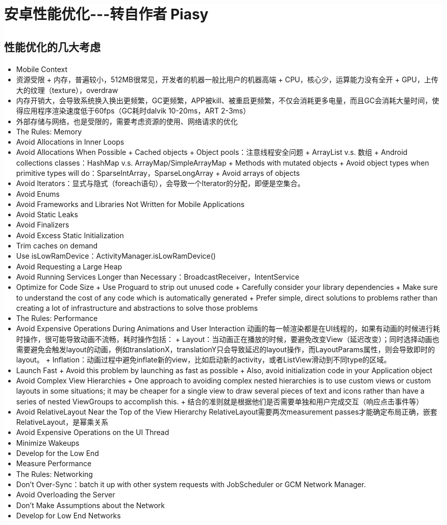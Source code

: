 # 安卓性能优化---转自作者 Piasy
## 性能优化的几大考虑
+  Mobile Context
  +  资源受限
    +  内存，普遍较小，512MB很常见，开发者的机器一般比用户的机器高端
    +  CPU，核心少，运算能力没有全开
    +  GPU，上传大的纹理（texture），overdraw
  +  内存开销大，会导致系统换入换出更频繁，GC更频繁，APP被kill、被重启更频繁，不仅会消耗更多电量，而且GC会消耗大量时间，使得应用程序渲染速度低于60fps（GC耗时dalvik 10-20ms，ART 2-3ms）
  +  外部存储与网络，也是受限的，需要考虑资源的使用、网络请求的优化
+  The Rules: Memory
  +  Avoid Allocations in Inner Loops
  +  Avoid Allocations When Possible
    +  Cached objects
  	+  Object pools：注意线程安全问题
  	+  ArrayList v.s. 数组
  	+  Android collections classes：HashMap v.s. ArrayMap/SimpleArrayMap
  	+  Methods with mutated objects
  	+  Avoid object types when primitive types will do：SparseIntArray，SparseLongArray
  	+  Avoid arrays of objects
  +  Avoid Iterators：显式与隐式（foreach语句），会导致一个Iterator的分配，即便是空集合。
  +  Avoid Enums
  +  Avoid Frameworks and Libraries Not Written for Mobile Applications
  +  Avoid Static Leaks
  +  Avoid Finalizers
  +  Avoid Excess Static Initialization
  +  Trim caches on demand
  +  Use isLowRamDevice：ActivityManager.isLowRamDevice()
  +  Avoid Requesting a Large Heap
  +  Avoid Running Services Longer than Necessary：BroadcastReceiver，IntentService
  +  Optimize for Code Size
    +  Use Proguard to strip out unused code
    +  Carefully consider your library dependencies
    +  Make sure to understand the cost of any code which is automatically generated
    +  Prefer simple, direct solutions to problems rather than creating a lot of infrastructure and abstractions to solve those problems
+  The Rules: Performance
  +  Avoid Expensive Operations During Animations and User Interaction
  动画的每一帧渲染都是在UI线程的，如果有动画的时候进行耗时操作，很可能导致动画不流畅，耗时操作包括：
    +  Layout：当动画正在播放的时候，要避免改变View（延迟改变）；同时选择动画也需要避免会触发layout的动画，例如translationX，translationY只会导致延迟的layout操作，而LayoutParams属性，则会导致即时的layout。
    +  Inflation：动画过程中避免inflate新的view，比如启动新的activity，或者ListView滑动到不同type的区域。
  +  Launch Fast
    +  Avoid this problem by launching as fast as possible
    +  Also, avoid initialization code in your Application object
  +  Avoid Complex View Hierarchies
    +  One approach to avoiding complex nested hierarchies is to use custom views or custom layouts in some situations; it may be cheaper for a single view to draw several pieces of text and icons rather than have a series of nested ViewGroups to accomplish this.
    +  结合的准则就是根据他们是否需要单独和用户完成交互（响应点击事件等）
  +  Avoid RelativeLayout Near the Top of the View Hierarchy
  RelativeLayout需要两次measurement passes才能确定布局正确，嵌套RelativeLayout，是幂乘关系
  +  Avoid Expensive Operations on the UI Thread
  +  Minimize Wakeups
  +  Develop for the Low End
  +  Measure Performance
+  The Rules: Networking
  +  Don’t Over-Sync：batch it up with other system requests with JobScheduler or GCM Network Manager.
  +  Avoid Overloading the Server
  +  Don’t Make Assumptions about the Network
  +  Develop for Low End Networks